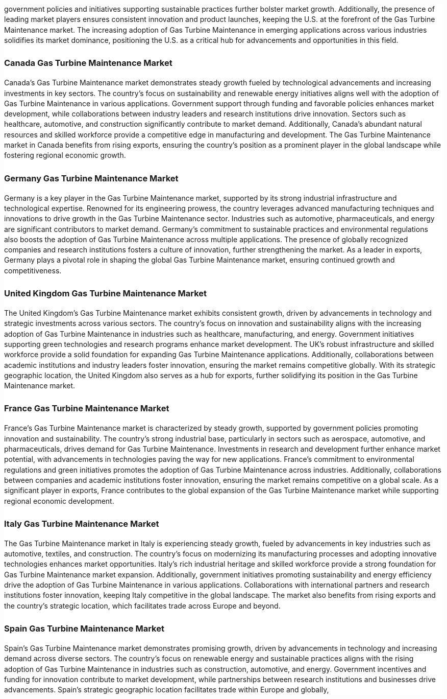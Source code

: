 government policies and initiatives supporting sustainable practices further bolster market growth. Additionally, the presence of leading market players ensures consistent innovation and product launches, keeping the U.S. at the forefront of the Gas Turbine Maintenance market. The increasing adoption of Gas Turbine Maintenance in emerging applications across various industries solidifies its market dominance, positioning the U.S. as a critical hub for advancements and opportunities in this field.</p><h3>Canada Gas Turbine Maintenance Market</h3><p>Canada&rsquo;s Gas Turbine Maintenance market demonstrates steady growth fueled by technological advancements and increasing investments in key sectors. The country&rsquo;s focus on sustainability and renewable energy initiatives aligns well with the adoption of Gas Turbine Maintenance in various applications. Government support through funding and favorable policies enhances market development, while collaborations between industry leaders and research institutions drive innovation. Sectors such as healthcare, automotive, and construction significantly contribute to market demand. Additionally, Canada&rsquo;s abundant natural resources and skilled workforce provide a competitive edge in manufacturing and development. The Gas Turbine Maintenance market in Canada benefits from rising exports, ensuring the country&rsquo;s position as a prominent player in the global landscape while fostering regional economic growth.</p><h3>Germany Gas Turbine Maintenance Market</h3><p>Germany is a key player in the Gas Turbine Maintenance market, supported by its strong industrial infrastructure and technological expertise. Renowned for its engineering prowess, the country leverages advanced manufacturing techniques and innovations to drive growth in the Gas Turbine Maintenance sector. Industries such as automotive, pharmaceuticals, and energy are significant contributors to market demand. Germany&rsquo;s commitment to sustainable practices and environmental regulations also boosts the adoption of Gas Turbine Maintenance across multiple applications. The presence of globally recognized companies and research institutions fosters a culture of innovation, further strengthening the market. As a leader in exports, Germany plays a pivotal role in shaping the global Gas Turbine Maintenance market, ensuring continued growth and competitiveness.</p><h3>United Kingdom Gas Turbine Maintenance Market</h3><p>The United Kingdom&rsquo;s Gas Turbine Maintenance market exhibits consistent growth, driven by advancements in technology and strategic investments across various sectors. The country&rsquo;s focus on innovation and sustainability aligns with the increasing adoption of Gas Turbine Maintenance in industries such as healthcare, manufacturing, and energy. Government initiatives supporting green technologies and research programs enhance market development. The UK&rsquo;s robust infrastructure and skilled workforce provide a solid foundation for expanding Gas Turbine Maintenance applications. Additionally, collaborations between academic institutions and industry leaders foster innovation, ensuring the market remains competitive globally. With its strategic geographic location, the United Kingdom also serves as a hub for exports, further solidifying its position in the Gas Turbine Maintenance market.</p><h3>France Gas Turbine Maintenance Market</h3><p>France&rsquo;s Gas Turbine Maintenance market is characterized by steady growth, supported by government policies promoting innovation and sustainability. The country&rsquo;s strong industrial base, particularly in sectors such as aerospace, automotive, and pharmaceuticals, drives demand for Gas Turbine Maintenance. Investments in research and development further enhance market potential, with advancements in technologies paving the way for new applications. France&rsquo;s commitment to environmental regulations and green initiatives promotes the adoption of Gas Turbine Maintenance across industries. Additionally, collaborations between companies and academic institutions foster innovation, ensuring the market remains competitive on a global scale. As a significant player in exports, France contributes to the global expansion of the Gas Turbine Maintenance market while supporting regional economic development.</p><h3>Italy Gas Turbine Maintenance Market</h3><p>The Gas Turbine Maintenance market in Italy is experiencing steady growth, fueled by advancements in key industries such as automotive, textiles, and construction. The country&rsquo;s focus on modernizing its manufacturing processes and adopting innovative technologies enhances market opportunities. Italy&rsquo;s rich industrial heritage and skilled workforce provide a strong foundation for Gas Turbine Maintenance market expansion. Additionally, government initiatives promoting sustainability and energy efficiency drive the adoption of Gas Turbine Maintenance in various applications. Collaborations with international partners and research institutions foster innovation, keeping Italy competitive in the global landscape. The market also benefits from rising exports and the country&rsquo;s strategic location, which facilitates trade across Europe and beyond.</p><h3>Spain Gas Turbine Maintenance Market</h3><p>Spain&rsquo;s Gas Turbine Maintenance market demonstrates promising growth, driven by advancements in technology and increasing demand across diverse sectors. The country&rsquo;s focus on renewable energy and sustainable practices aligns with the rising adoption of Gas Turbine Maintenance in industries such as construction, automotive, and energy. Government incentives and funding for innovation contribute to market development, while partnerships between research institutions and businesses drive advancements. Spain&rsquo;s strategic geographic location facilitates trade within Europe and globally,